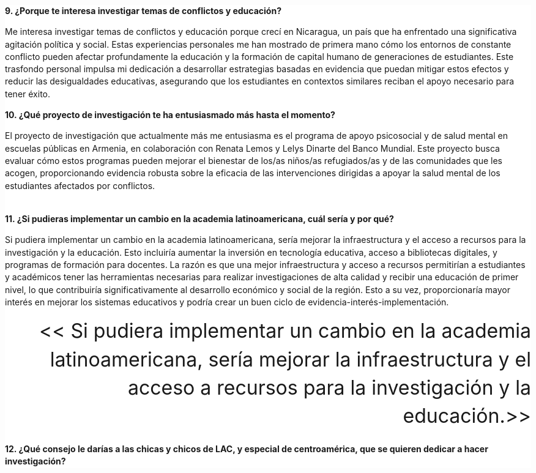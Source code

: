 <div class = "teal">
  <strong>
 9. ¿Porque te interesa investigar temas de conflictos y educación?
  </strong>
</div>

Me interesa investigar temas de conflictos y educación porque crecí en Nicaragua, un país que ha enfrentado una significativa agitación política y social. Estas experiencias personales me han mostrado de primera mano cómo los entornos de constante conflicto pueden afectar profundamente la educación y la formación de capital humano de generaciones de estudiantes. Este trasfondo personal impulsa mi dedicación a desarrollar estrategias basadas en evidencia que puedan mitigar estos efectos y reducir las desigualdades educativas, asegurando que los estudiantes en contextos similares reciban el apoyo necesario para tener éxito.
<br>

<div class = "teal">
  <strong>
10. ¿Qué proyecto de investigación te ha entusiasmado más hasta el momento? 
  </strong>
 </div>

El proyecto de investigación que actualmente más me entusiasma es el programa de apoyo psicosocial y de salud mental en escuelas públicas en Armenia, en colaboración con Renata Lemos y Lelys Dinarte del Banco Mundial. Este proyecto busca evaluar cómo estos programas pueden mejorar el bienestar de los/as niños/as refugiados/as y de las comunidades que les acogen, proporcionando evidencia robusta sobre la eficacia de las intervenciones dirigidas a apoyar la salud mental de los estudiantes afectados por conflictos.

<br>

<div class = "teal">
  <strong>
11.	¿Si pudieras implementar un cambio en la academia latinoamericana, cuál sería y por qué?
  </strong>
</div>

Si pudiera implementar un cambio en la academia latinoamericana, sería mejorar la infraestructura y el acceso a recursos para la investigación y la educación. Esto incluiría aumentar la inversión en tecnología educativa, acceso a bibliotecas digitales, y programas de formación para docentes. La razón es que una mejor infraestructura y acceso a recursos permitirían a estudiantes y académicos tener las herramientas necesarias para realizar investigaciones de alta calidad y recibir una educación de primer nivel, lo que contribuiría significativamente al desarrollo económico y social de la región. Esto a su vez, proporcionaría mayor interés en mejorar los sistemas educativos y podría crear un buen ciclo de evidencia-interés-implementación.

<div style="text-align: right"> 
<font size = '6'>
<< Si pudiera implementar un cambio en la academia latinoamericana, sería mejorar la infraestructura y el acceso a recursos para la investigación y la educación.>>
</font>
</div>
<br>

<div class = "teal">
  <strong>
12. ¿Qué consejo le darías a las chicas y chicos de LAC, y especial de centroamérica, que se quieren dedicar a hacer investigación?
  </strong>
</div>
